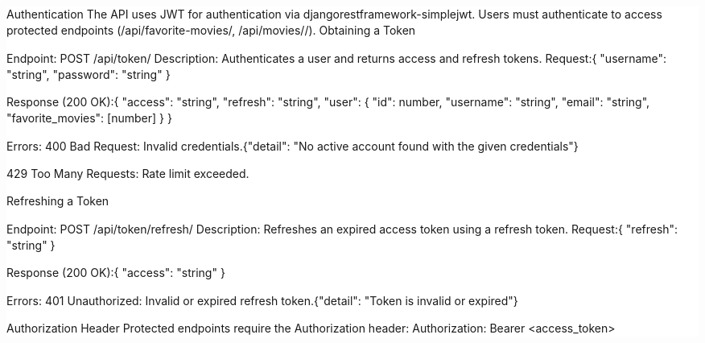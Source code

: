 

Authentication
The API uses JWT for authentication via djangorestframework-simplejwt. Users must authenticate to access protected endpoints (/api/favorite-movies/, /api/movies/<id>/).
Obtaining a Token

Endpoint: POST /api/token/
Description: Authenticates a user and returns access and refresh tokens.
Request:{
  "username": "string",
  "password": "string"
}


Response (200 OK):{
  "access": "string",
  "refresh": "string",
  "user": {
    "id": number,
    "username": "string",
    "email": "string",
    "favorite_movies": [number]
  }
}


Errors:
400 Bad Request: Invalid credentials.{"detail": "No active account found with the given credentials"}


429 Too Many Requests: Rate limit exceeded.



Refreshing a Token

Endpoint: POST /api/token/refresh/
Description: Refreshes an expired access token using a refresh token.
Request:{
  "refresh": "string"
}


Response (200 OK):{
  "access": "string"
}


Errors:
401 Unauthorized: Invalid or expired refresh token.{"detail": "Token is invalid or expired"}





Authorization Header
Protected endpoints require the Authorization header:
Authorization: Bearer <access_token>

